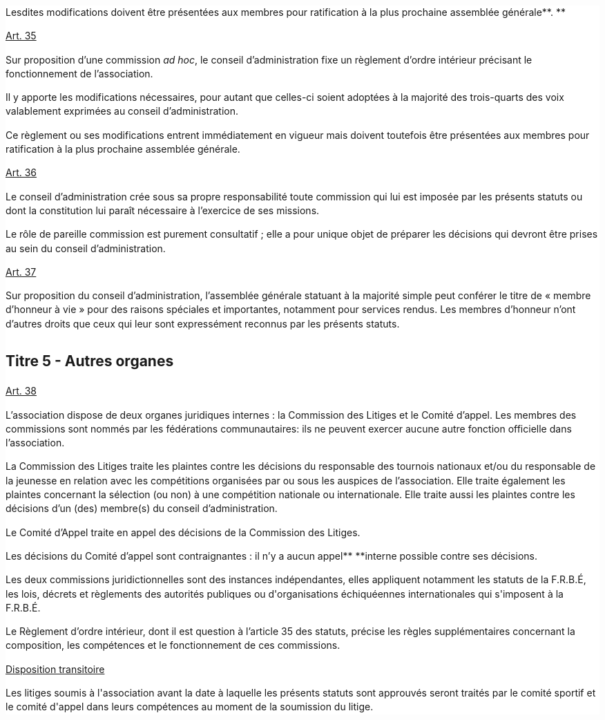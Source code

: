Lesdites modifications doivent être présentées aux membres pour ratification à la plus prochaine assemblée générale**. **

<span style="text-decoration:underline;">Art. 35</span>

Sur proposition d’une commission _ad hoc_, le conseil d’administration fixe un règlement d’ordre intérieur précisant le fonctionnement de l’association.

Il y apporte les modifications nécessaires, pour autant que celles-ci soient adoptées à la majorité des trois-quarts des voix valablement exprimées au conseil d’administration. 

Ce règlement ou ses modifications entrent immédiatement en vigueur mais doivent toutefois être présentées aux membres pour ratification à la plus prochaine assemblée générale. 

<span style="text-decoration:underline;">Art. 36</span>

Le conseil d’administration crée sous sa propre responsabilité toute commission qui lui est imposée par les présents statuts ou dont la constitution lui paraît nécessaire à l’exercice de ses missions.

Le rôle de pareille commission est purement consultatif ; elle a pour unique objet de préparer les décisions qui devront être prises au sein du conseil d’administration.

<span style="text-decoration:underline;">Art. 37</span>

Sur proposition du conseil d’administration, l’assemblée générale statuant à la majorité simple peut conférer le titre de « membre d’honneur à vie » pour des raisons spéciales et importantes, notamment pour services rendus. Les membres d’honneur n’ont d’autres droits que ceux qui leur sont expressément reconnus par les présents statuts.

## **Titre 5 - Autres organes**

<span style="text-decoration:underline;">Art. 38</span>

L’association dispose de deux organes juridiques internes : la Commission des Litiges et le Comité d’appel. Les membres des commissions sont nommés par les fédérations communautaires: ils ne peuvent exercer aucune autre fonction officielle dans l’association.

La Commission des Litiges traite les plaintes contre les décisions du responsable des tournois nationaux et/ou du responsable de la jeunesse en relation avec les compétitions organisées par ou sous les auspices de l’association. Elle traite également les plaintes concernant la sélection (ou non) à une compétition nationale ou internationale. Elle traite aussi les plaintes contre les décisions d’un (des) membre(s) du conseil d’administration.

Le Comité d’Appel traite en appel des décisions de la Commission des Litiges.

Les décisions du Comité d’appel sont contraignantes : il n’y a aucun appel** **interne possible contre ses décisions. 

Les deux commissions juridictionnelles sont des instances indépendantes, elles appliquent notamment les statuts de la F.R.B.É, les lois, décrets et règlements des autorités publiques ou d'organisations échiquéennes internationales qui s'imposent à la F.R.B.É. 

Le Règlement d’ordre intérieur, dont il est question à l’article 35 des statuts, précise les règles supplémentaires concernant la composition, les compétences et le fonctionnement de ces commissions. 

<span style="text-decoration:underline;">Disposition transitoire</span>

Les litiges soumis à l'association avant la date à laquelle les présents statuts sont approuvés seront traités par le comité sportif et le comité d'appel dans leurs compétences au moment de la soumission du litige.
